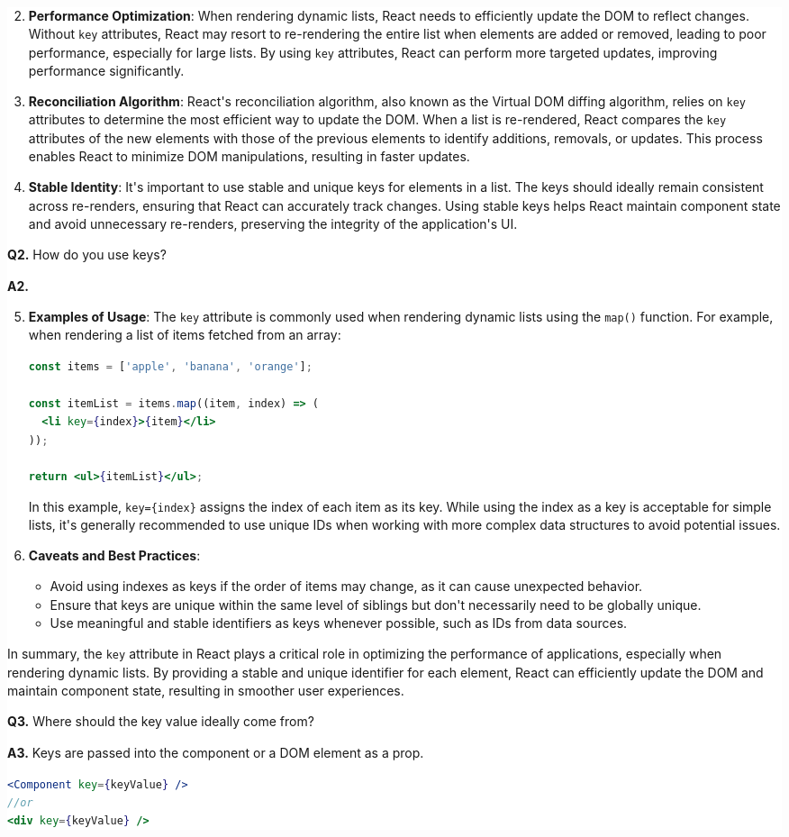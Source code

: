 2. **Performance Optimization**: When rendering dynamic lists, React needs to efficiently update the DOM to reflect changes. Without `key` attributes, React may resort to re-rendering the entire list when elements are added or removed, leading to poor performance, especially for large lists. By using `key` attributes, React can perform more targeted updates, improving performance significantly.

3. **Reconciliation Algorithm**: React's reconciliation algorithm, also known as the Virtual DOM diffing algorithm, relies on `key` attributes to determine the most efficient way to update the DOM. When a list is re-rendered, React compares the `key` attributes of the new elements with those of the previous elements to identify additions, removals, or updates. This process enables React to minimize DOM manipulations, resulting in faster updates.

4. **Stable Identity**: It's important to use stable and unique keys for elements in a list. The keys should ideally remain consistent across re-renders, ensuring that React can accurately track changes. Using stable keys helps React maintain component state and avoid unnecessary re-renders, preserving the integrity of the application's UI.

**Q2.** How do you use keys?

**A2.**

5. **Examples of Usage**: The `key` attribute is commonly used when rendering dynamic lists using the `map()` function. For example, when rendering a list of items fetched from an array:

    ```jsx
    const items = ['apple', 'banana', 'orange'];
    
    const itemList = items.map((item, index) => (
      <li key={index}>{item}</li>
    ));
    
    return <ul>{itemList}</ul>;
    ```

    In this example, `key={index}` assigns the index of each item as its key. While using the index as a key is acceptable for simple lists, it's generally recommended to use unique IDs when working with more complex data structures to avoid potential issues.

6. **Caveats and Best Practices**: 
    - Avoid using indexes as keys if the order of items may change, as it can cause unexpected behavior.
    - Ensure that keys are unique within the same level of siblings but don't necessarily need to be globally unique.
    - Use meaningful and stable identifiers as keys whenever possible, such as IDs from data sources.

In summary, the `key` attribute in React plays a critical role in optimizing the performance of applications, especially when rendering dynamic lists. By providing a stable and unique identifier for each element, React can efficiently update the DOM and maintain component state, resulting in smoother user experiences.

**Q3.** Where should the key value ideally come from?

**A3.** Keys are passed into the component or a DOM element as a prop.

```jsx
<Component key={keyValue} />
//or
<div key={keyValue} />
```

